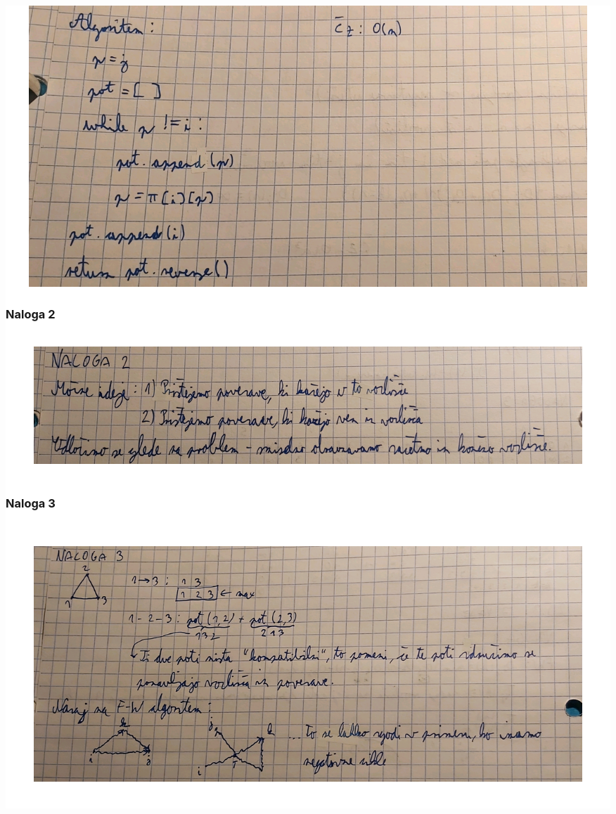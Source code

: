 <img src="vaje7naloga12.jpg" height="400" width="1000" >
</figure>

### Naloga 2

<figure>
<img src="vaje7naloga2.jpg" height="200" width="1000" >
</figure>

### Naloga 3

<figure>
<img src="vaje7naloga3.jpg" height="400" width="1000" >